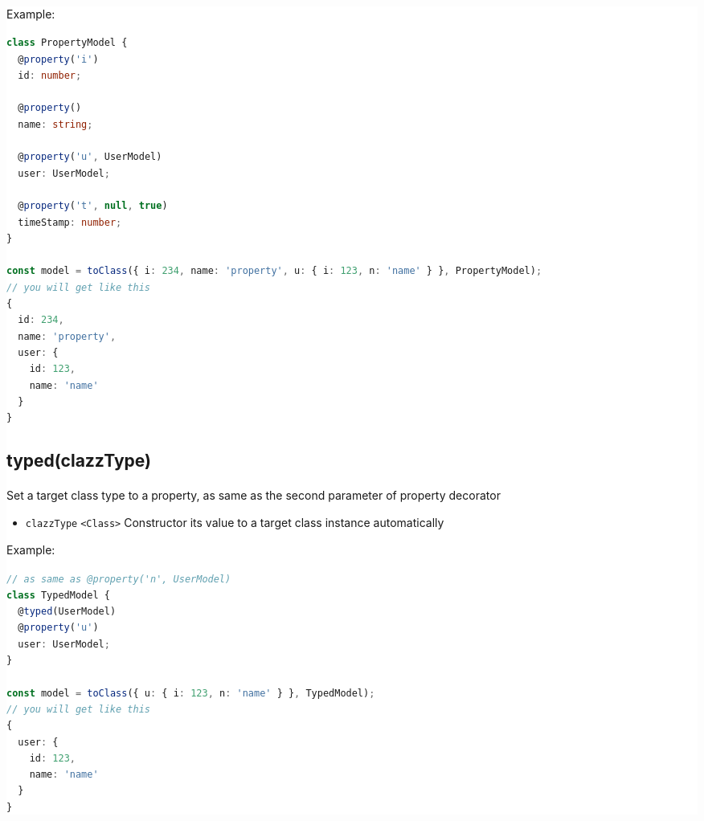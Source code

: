 Example:

```ts
class PropertyModel {
  @property('i')
  id: number;

  @property()
  name: string;

  @property('u', UserModel)
  user: UserModel;

  @property('t', null, true)
  timeStamp: number;
}

const model = toClass({ i: 234, name: 'property', u: { i: 123, n: 'name' } }, PropertyModel);
// you will get like this
{
  id: 234,
  name: 'property',
  user: {
    id: 123,
    name: 'name'
  }
}
```

## typed(clazzType)

Set a target class type to a property, as same as the second parameter of property decorator

- `clazzType` `<Class>` Constructor its value to a target class instance automatically

Example:

```ts
// as same as @property('n', UserModel)
class TypedModel {
  @typed(UserModel)
  @property('u')
  user: UserModel;
}

const model = toClass({ u: { i: 123, n: 'name' } }, TypedModel);
// you will get like this
{
  user: {
    id: 123,
    name: 'name'
  }
}
```
